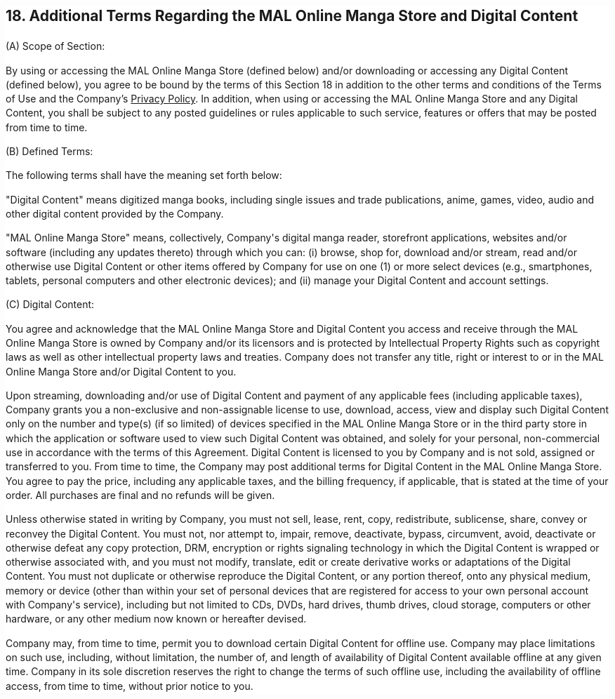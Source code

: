 18\. Additional Terms Regarding the MAL Online Manga Store and Digital Content
------------------------------------------------------------------------------

(A) Scope of Section:

By using or accessing the MAL Online Manga Store (defined below) and/or downloading or accessing any Digital Content (defined below), you agree to be bound by the terms of this Section 18 in addition to the other terms and conditions of the Terms of Use and the Company’s [Privacy Policy](https://myanimelist.net/about/privacy_policy). In addition, when using or accessing the MAL Online Manga Store and any Digital Content, you shall be subject to any posted guidelines or rules applicable to such service, features or offers that may be posted from time to time.

(B) Defined Terms:

The following terms shall have the meaning set forth below:

"Digital Content" means digitized manga books, including single issues and trade publications, anime, games, video, audio and other digital content provided by the Company.

"MAL Online Manga Store" means, collectively, Company's digital manga reader, storefront applications, websites and/or software (including any updates thereto) through which you can: (i) browse, shop for, download and/or stream, read and/or otherwise use Digital Content or other items offered by Company for use on one (1) or more select devices (e.g., smartphones, tablets, personal computers and other electronic devices); and (ii) manage your Digital Content and account settings.

(C) Digital Content:

You agree and acknowledge that the MAL Online Manga Store and Digital Content you access and receive through the MAL Online Manga Store is owned by Company and/or its licensors and is protected by Intellectual Property Rights such as copyright laws as well as other intellectual property laws and treaties. Company does not transfer any title, right or interest to or in the MAL Online Manga Store and/or Digital Content to you.

Upon streaming, downloading and/or use of Digital Content and payment of any applicable fees (including applicable taxes), Company grants you a non-exclusive and non-assignable license to use, download, access, view and display such Digital Content only on the number and type(s) (if so limited) of devices specified in the MAL Online Manga Store or in the third party store in which the application or software used to view such Digital Content was obtained, and solely for your personal, non-commercial use in accordance with the terms of this Agreement. Digital Content is licensed to you by Company and is not sold, assigned or transferred to you. From time to time, the Company may post additional terms for Digital Content in the MAL Online Manga Store. You agree to pay the price, including any applicable taxes, and the billing frequency, if applicable, that is stated at the time of your order. All purchases are final and no refunds will be given.

Unless otherwise stated in writing by Company, you must not sell, lease, rent, copy, redistribute, sublicense, share, convey or reconvey the Digital Content. You must not, nor attempt to, impair, remove, deactivate, bypass, circumvent, avoid, deactivate or otherwise defeat any copy protection, DRM, encryption or rights signaling technology in which the Digital Content is wrapped or otherwise associated with, and you must not modify, translate, edit or create derivative works or adaptations of the Digital Content. You must not duplicate or otherwise reproduce the Digital Content, or any portion thereof, onto any physical medium, memory or device (other than within your set of personal devices that are registered for access to your own personal account with Company's service), including but not limited to CDs, DVDs, hard drives, thumb drives, cloud storage, computers or other hardware, or any other medium now known or hereafter devised.

Company may, from time to time, permit you to download certain Digital Content for offline use. Company may place limitations on such use, including, without limitation, the number of, and length of availability of Digital Content available offline at any given time. Company in its sole discretion reserves the right to change the terms of such offline use, including the availability of offline access, from time to time, without prior notice to you.
